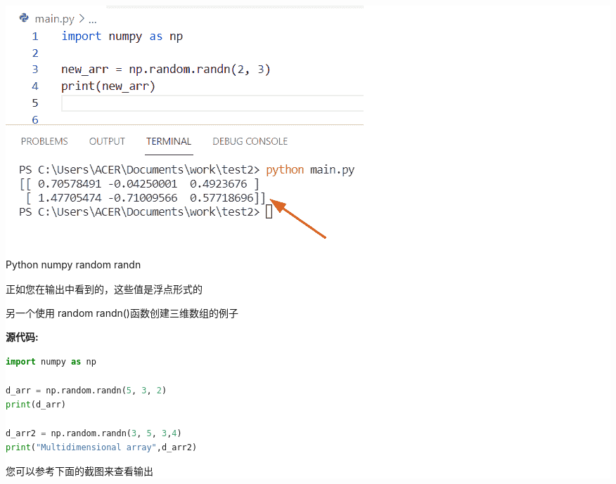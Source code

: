 ![Python numpy random randn](img/7b8228a0ea0b341f9b9c2a1d30a05a98.png "Python numpy random randn")

Python numpy random randn

正如您在输出中看到的，这些值是浮点形式的

另一个使用 random randn()函数创建三维数组的例子

**源代码:**

```py
import numpy as np

d_arr = np.random.randn(5, 3, 2)
print(d_arr)

d_arr2 = np.random.randn(3, 5, 3,4)
print("Multidimensional array",d_arr2) 
```

您可以参考下面的截图来查看输出
